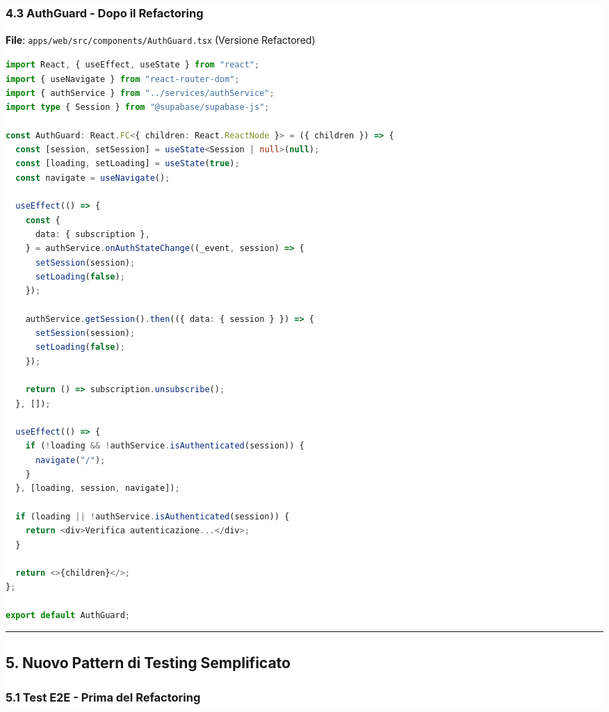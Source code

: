 ### 4.3 AuthGuard - Dopo il Refactoring

**File**: `apps/web/src/components/AuthGuard.tsx` (Versione Refactored)

```typescript
import React, { useEffect, useState } from "react";
import { useNavigate } from "react-router-dom";
import { authService } from "../services/authService";
import type { Session } from "@supabase/supabase-js";

const AuthGuard: React.FC<{ children: React.ReactNode }> = ({ children }) => {
  const [session, setSession] = useState<Session | null>(null);
  const [loading, setLoading] = useState(true);
  const navigate = useNavigate();

  useEffect(() => {
    const {
      data: { subscription },
    } = authService.onAuthStateChange((_event, session) => {
      setSession(session);
      setLoading(false);
    });

    authService.getSession().then(({ data: { session } }) => {
      setSession(session);
      setLoading(false);
    });

    return () => subscription.unsubscribe();
  }, []);

  useEffect(() => {
    if (!loading && !authService.isAuthenticated(session)) {
      navigate("/");
    }
  }, [loading, session, navigate]);

  if (loading || !authService.isAuthenticated(session)) {
    return <div>Verifica autenticazione...</div>;
  }

  return <>{children}</>;
};

export default AuthGuard;
```

---

## 5. Nuovo Pattern di Testing Semplificato

### 5.1 Test E2E - Prima del Refactoring
